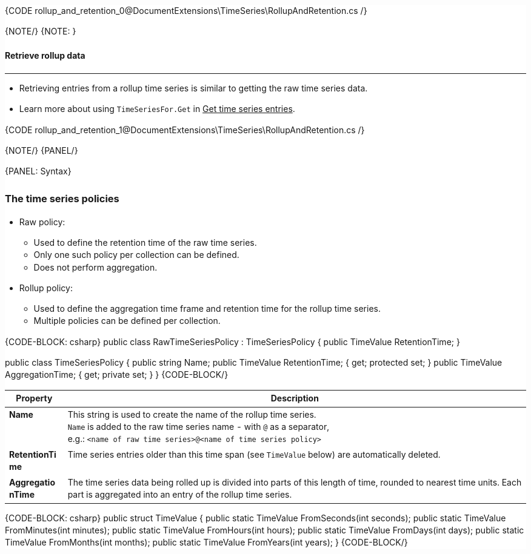 
{CODE rollup_and_retention_0@DocumentExtensions\TimeSeries\RollupAndRetention.cs /}

{NOTE/}
{NOTE: }

#### Retrieve rollup data

---

* Retrieving entries from a rollup time series is similar to getting the raw time series data.

* Learn more about using `TimeSeriesFor.Get` in [Get time series entries](../../document-extensions/timeseries/client-api/session/get/get-entries).

{CODE rollup_and_retention_1@DocumentExtensions\TimeSeries\RollupAndRetention.cs /}

{NOTE/}
{PANEL/}

{PANEL: Syntax}

### The time series policies

* Raw policy:  
  * Used to define the retention time of the raw time series. 
  * Only one such policy per collection can be defined.
  * Does not perform aggregation.

* Rollup policy:  
  * Used to define the aggregation time frame and retention time for the rollup time series.
  * Multiple policies can be defined per collection.

{CODE-BLOCK: csharp}
public class RawTimeSeriesPolicy : TimeSeriesPolicy
{
    public TimeValue RetentionTime;
}

public class TimeSeriesPolicy
{
    public string Name;
    public TimeValue RetentionTime; { get; protected set; }
    public TimeValue AggregationTime; { get; private set; }
}
{CODE-BLOCK/}

| Property             | Description                                                                                                                                                                                                    |
|----------------------|----------------------------------------------------------------------------------------------------------------------------------------------------------------------------------------------------------------|
| **Name**             | This string is used to create the name of the rollup time series.<br/>`Name` is added to the raw time series name - with `@` as a separator,<br>e.g.: `<name of raw time series>@<name of time series policy>` |
| **RetentionTime**    | Time series entries older than this time span (see `TimeValue` below) are automatically deleted.                                                                                                               |
| **AggregationTime**  | The time series data being rolled up is divided into parts of this length of time, rounded to nearest time units. Each part is aggregated into an entry of the rollup time series.                             |

{CODE-BLOCK: csharp}
public struct TimeValue
{
    public static TimeValue FromSeconds(int seconds);
    public static TimeValue FromMinutes(int minutes);
    public static TimeValue FromHours(int hours);
    public static TimeValue FromDays(int days);
    public static TimeValue FromMonths(int months);
    public static TimeValue FromYears(int years);
}
{CODE-BLOCK/}
